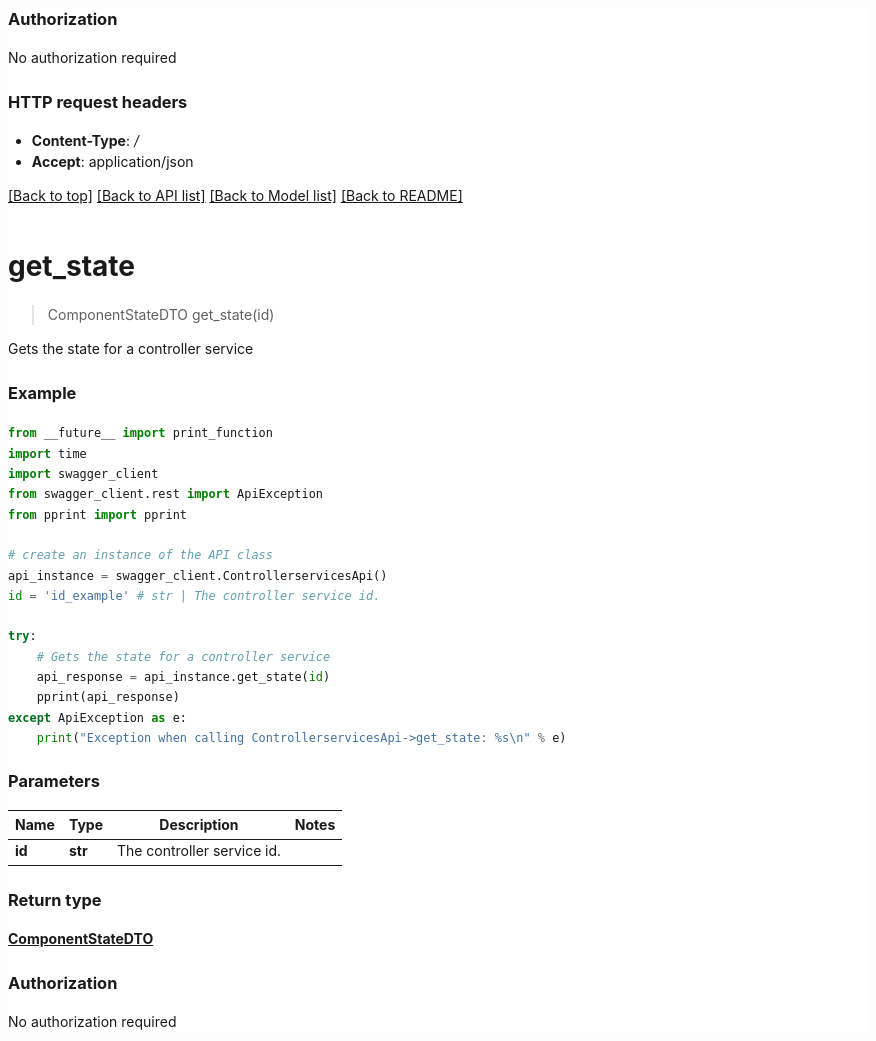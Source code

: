 ### Authorization

No authorization required

### HTTP request headers

 - **Content-Type**: */*
 - **Accept**: application/json

[[Back to top]](#) [[Back to API list]](../README.md#documentation-for-api-endpoints) [[Back to Model list]](../README.md#documentation-for-models) [[Back to README]](../README.md)

# **get_state**
> ComponentStateDTO get_state(id)

Gets the state for a controller service



### Example 
```python
from __future__ import print_function
import time
import swagger_client
from swagger_client.rest import ApiException
from pprint import pprint

# create an instance of the API class
api_instance = swagger_client.ControllerservicesApi()
id = 'id_example' # str | The controller service id.

try: 
    # Gets the state for a controller service
    api_response = api_instance.get_state(id)
    pprint(api_response)
except ApiException as e:
    print("Exception when calling ControllerservicesApi->get_state: %s\n" % e)
```

### Parameters

Name | Type | Description  | Notes
------------- | ------------- | ------------- | -------------
 **id** | **str**| The controller service id. | 

### Return type

[**ComponentStateDTO**](ComponentStateDTO.md)

### Authorization

No authorization required

